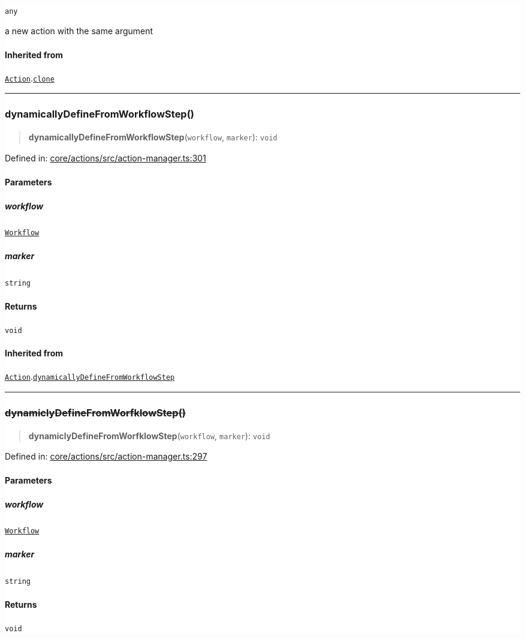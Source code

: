 `any`

a new action with the same argument

#### Inherited from

[`Action`](Action.md).[`clone`](Action.md#clone)

***

### dynamicallyDefineFromWorkflowStep()

> **dynamicallyDefineFromWorkflowStep**(`workflow`, `marker`): `void`

Defined in: [core/actions/src/action-manager.ts:301](https://github.com/LaWebcapsule/orbits/blob/d868a491665847b3fcad6a5fb6cc538d2ad58104/core/actions/src/action-manager.ts#L301)

#### Parameters

##### workflow

[`Workflow`](Workflow.md)

##### marker

`string`

#### Returns

`void`

#### Inherited from

[`Action`](Action.md).[`dynamicallyDefineFromWorkflowStep`](Action.md#dynamicallydefinefromworkflowstep)

***

### ~~dynamiclyDefineFromWorfklowStep()~~

> **dynamiclyDefineFromWorfklowStep**(`workflow`, `marker`): `void`

Defined in: [core/actions/src/action-manager.ts:297](https://github.com/LaWebcapsule/orbits/blob/d868a491665847b3fcad6a5fb6cc538d2ad58104/core/actions/src/action-manager.ts#L297)

#### Parameters

##### workflow

[`Workflow`](Workflow.md)

##### marker

`string`

#### Returns

`void`
